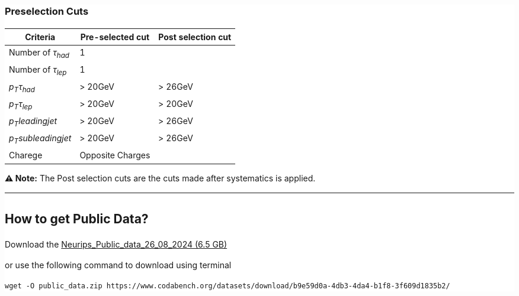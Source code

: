 

### Preselection Cuts


| Criteria              | Pre-selected cut                  | Post selection cut                  |
| --------------------- | --------------------------------- | ----------------------------------- |
| Number of $\tau_{had}$           | 1                |                |
| Number of $\tau_{lep}$           | 1                |                |
| $p_T \tau_{had}$           | > 20GeV               |  > 26GeV               |
| $p_T \tau_{lep}$           | > 20GeV                |  > 20GeV               |
| $p_T leading jet$           | > 20GeV               |  > 26GeV               |
| $p_T subleading jet$            | > 20GeV               |  > 26GeV               |
| Charege | Opposite Charges              |  |

**⚠️ Note:** The Post selection cuts are the cuts made after systematics is applied. 

***

## How to get Public Data?

Download the [Neurips_Public_data_26_08_2024 (6.5 GB)](https://www.codabench.org/datasets/download/b9e59d0a-4db3-4da4-b1f8-3f609d1835b2/)

or use the following command to download using terminal
```
wget -O public_data.zip https://www.codabench.org/datasets/download/b9e59d0a-4db3-4da4-b1f8-3f609d1835b2/
```
